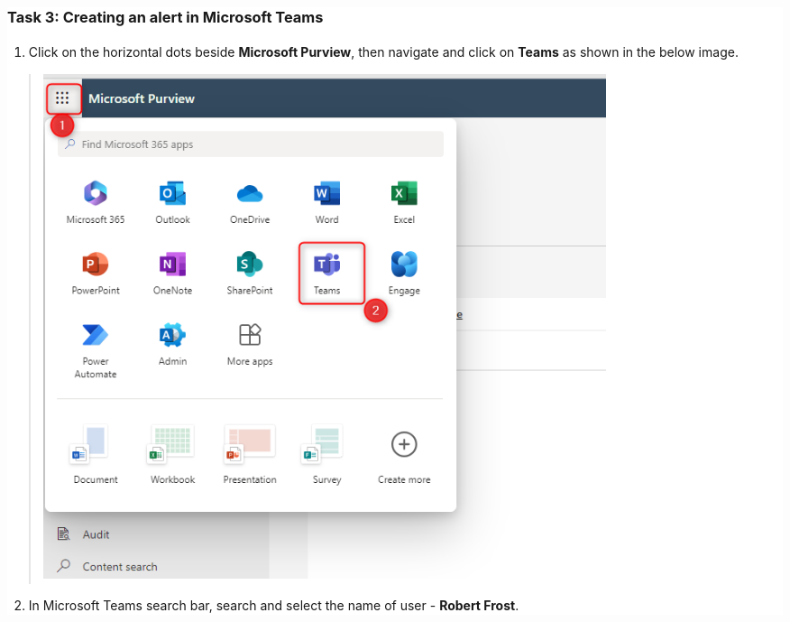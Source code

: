 ### Task 3: Creating an alert in Microsoft Teams

1.  Click on the horizontal dots beside **Microsoft Purview**, then
    navigate and click on **Teams** as shown in the below image.

> <img src="./media/image29.png" style="width:6.5in;height:5.82222in" />

2.  In Microsoft Teams search bar, search and select the name of user -
    **Robert Frost**.
